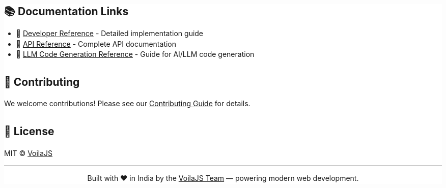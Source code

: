 ```javascript
```

## 📚 Documentation Links

- 📘
  [Developer Reference](https://github.com/voilajs/appkit/blob/main/src/logging/docs/DEVELOPER_REFERENCE.md) -
  Detailed implementation guide
- 📗
  [API Reference](https://github.com/voilajs/appkit/blob/main/src/logging/docs/API_REFERENCE.md) -
  Complete API documentation
- 📙
  [LLM Code Generation Reference](https://github.com/voilajs/appkit/blob/main/src/logging/docs/PROMPT_REFERENCE.md) -
  Guide for AI/LLM code generation

## 🤝 Contributing

We welcome contributions! Please see our
[Contributing Guide](https://github.com/voilajs/appkit/blob/main/CONTRIBUTING.md)
for details.

## 📄 License

MIT © [VoilaJS](https://github.com/voilajs)

---

<p align="center">
  Built with ❤️ in India by the <a href="https://github.com/orgs/voilajs/people">VoilaJS Team</a> — powering modern web development.
</p>
